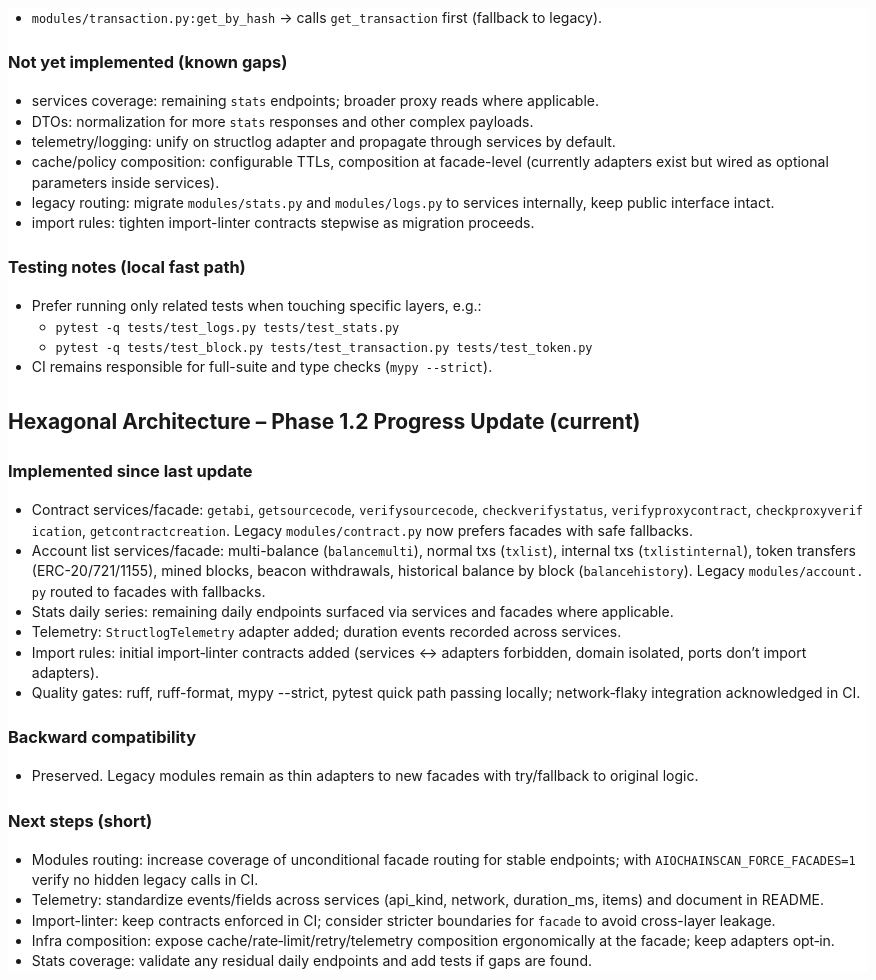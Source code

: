   - `modules/transaction.py:get_by_hash` → calls `get_transaction` first (fallback to legacy).

### Not yet implemented (known gaps)
- services coverage: remaining `stats` endpoints; broader proxy reads where applicable.
- DTOs: normalization for more `stats` responses and other complex payloads.
- telemetry/logging: unify on structlog adapter and propagate through services by default.
- cache/policy composition: configurable TTLs, composition at facade-level (currently adapters exist but wired as optional parameters inside services).
- legacy routing: migrate `modules/stats.py` and `modules/logs.py` to services internally, keep public interface intact.
- import rules: tighten import-linter contracts stepwise as migration proceeds.

### Testing notes (local fast path)
- Prefer running only related tests when touching specific layers, e.g.:
  - `pytest -q tests/test_logs.py tests/test_stats.py`
  - `pytest -q tests/test_block.py tests/test_transaction.py tests/test_token.py`
- CI remains responsible for full-suite and type checks (`mypy --strict`).

## Hexagonal Architecture – Phase 1.2 Progress Update (current)

### Implemented since last update
- Contract services/facade: `getabi`, `getsourcecode`, `verifysourcecode`, `checkverifystatus`, `verifyproxycontract`, `checkproxyverification`, `getcontractcreation`. Legacy `modules/contract.py` now prefers facades with safe fallbacks.
- Account list services/facade: multi-balance (`balancemulti`), normal txs (`txlist`), internal txs (`txlistinternal`), token transfers (ERC-20/721/1155), mined blocks, beacon withdrawals, historical balance by block (`balancehistory`). Legacy `modules/account.py` routed to facades with fallbacks.
- Stats daily series: remaining daily endpoints surfaced via services and facades where applicable.
- Telemetry: `StructlogTelemetry` adapter added; duration events recorded across services.
- Import rules: initial import‑linter contracts added (services ↔ adapters forbidden, domain isolated, ports don’t import adapters).
- Quality gates: ruff, ruff-format, mypy --strict, pytest quick path passing locally; network‑flaky integration acknowledged in CI.

### Backward compatibility
- Preserved. Legacy modules remain as thin adapters to new facades with try/fallback to original logic.

### Next steps (short)
- Modules routing: increase coverage of unconditional facade routing for stable endpoints; with `AIOCHAINSCAN_FORCE_FACADES=1` verify no hidden legacy calls in CI.
- Telemetry: standardize events/fields across services (api_kind, network, duration_ms, items) and document in README.
- Import-linter: keep contracts enforced in CI; consider stricter boundaries for `facade` to avoid cross-layer leakage.
- Infra composition: expose cache/rate‑limit/retry/telemetry composition ergonomically at the facade; keep adapters opt‑in.
- Stats coverage: validate any residual daily endpoints and add tests if gaps are found.
